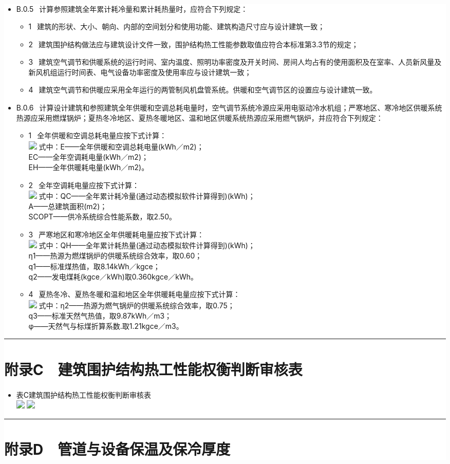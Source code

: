 - B.0.5
 计算参照建筑全年累计耗冷量和累计耗热量时，应符合下列规定：  

	- 1	 建筑的形状、大小、朝向、内部的空间划分和使用功能、建筑构造尺寸应与设计建筑一致；  

	- 2	 建筑围护结构做法应与建筑设计文件一致，围护结构热工性能参数取值应符合本标准第3.3节的规定；  

	- 3	 建筑空气调节和供暖系统的运行时间、室内温度、照明功率密度及开关时间、房间人均占有的使用面积及在室率、人员新风量及新风机组运行时间表、电气设备功率密度及使用率应与设计建筑一致；  

	- 4	 建筑空气调节和供暖应采用全年运行的两管制风机盘管系统。供暖和空气调节区的设置应与设计建筑一致。  

- B.0.6
 计算设计建筑和参照建筑全年供暖和空调总耗电量时，空气调节系统冷源应采用电驱动冷水机组；严寒地区、寒冷地区供暖系统热源应采用燃煤锅炉；夏热冬冷地区、夏热冬暖地区、温和地区供暖系统热源应采用燃气锅炉，并应符合下列规定：  

	- 1	 全年供暖和空调总耗电量应按下式计算：  
![](https://cdn.jsdelivr.net/gh/arbaleast/Image-Host/code/GB50189_2015/1全年供暖和空调总耗电量.jpg)
式中：E——全年供暖和空调总耗电量(kWh／m2)；  
EC——全年空调耗电量(kWh／m2)；  
EH——全年供暖耗电量(kWh／m2)。  

	- 2	 全年空调耗电量应按下式计算：  
![](https://cdn.jsdelivr.net/gh/arbaleast/Image-Host/code/GB50189_2015/2全年空调耗电量应按下式.jpg)
式中：QC——全年累计耗冷量(通过动态模拟软件计算得到)(kWh)；  
A——总建筑面积(m2)；  
SCOPT——供冷系统综合性能系数，取2.50。  

	- 3	 严寒地区和寒冷地区全年供暖耗电量应按下式计算：  
![](https://cdn.jsdelivr.net/gh/arbaleast/Image-Host/code/GB50189_2015/3严寒地区和寒冷地区全年.jpg)
式中：QH——全年累计耗热量(通过动态模拟软件计算得到)(kWh)；  
η1——热源为燃煤锅炉的供暖系统综合效率，取0.60；  
q1——标准煤热值，取8.14kWh／kgce；  
q2——发电煤耗(kgce／kWh)取0.360kgce／kWh。  

	- 4	 夏热冬冷、夏热冬暖和温和地区全年供暖耗电量应按下式计算：  
![](https://cdn.jsdelivr.net/gh/arbaleast/Image-Host/code/GB50189_2015/4夏热冬冷_夏热冬暖和温.jpg)
式中：η2——热源为燃气锅炉的供暖系统综合效率，取0.75；  
q3——标准天然气热值，取9.87kWh／m3；  
φ——天然气与标煤折算系数.取1.21kgce／m3。  

---

# 附录C  建筑围护结构热工性能权衡判断审核表


- 表C建筑围护结构热工性能权衡判断审核表  
![](https://cdn.jsdelivr.net/gh/arbaleast/Image-Host/code/GB50189_2015/表C建筑围护结构热工性能.jpg)
![](https://cdn.jsdelivr.net/gh/arbaleast/Image-Host/code/GB50189_2015/2958854_ec13e1e9946a42d58183022f26400421.jpg)

---

# 附录D  管道与设备保温及保冷厚度

